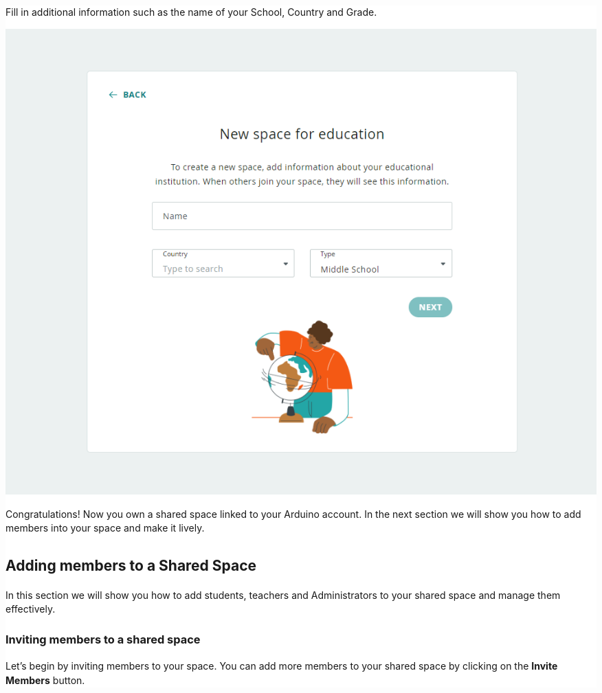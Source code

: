 Fill in additional information such as the name of your School, Country and Grade. 

![Fill in school information for the new space](assets/fillschoolinfo.png)

Congratulations! Now you own a shared space linked to your Arduino account. In the next section we will show you how to add members into your space and make it lively. 

## Adding members to a Shared Space

In this section we will show you how to add students, teachers and Administrators to your shared space and manage them effectively. 

### Inviting members to a shared space

Let’s begin by inviting members to your space. You can add more members to your shared space by clicking on the **Invite Members** button. 

